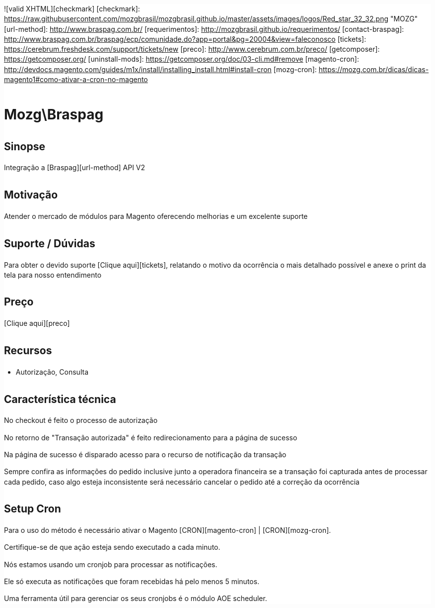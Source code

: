![valid XHTML][checkmark]
[checkmark]: https://raw.githubusercontent.com/mozgbrasil/mozgbrasil.github.io/master/assets/images/logos/Red_star_32_32.png "MOZG"
[url-method]: http://www.braspag.com.br/
[requerimentos]: http://mozgbrasil.github.io/requerimentos/
[contact-braspag]: http://www.braspag.com.br/braspag/ecp/comunidade.do?app=portal&pg=20004&view=faleconosco
[tickets]: https://cerebrum.freshdesk.com/support/tickets/new
[preco]: http://www.cerebrum.com.br/preco/
[getcomposer]: https://getcomposer.org/
[uninstall-mods]: https://getcomposer.org/doc/03-cli.md#remove
[magento-cron]: http://devdocs.magento.com/guides/m1x/install/installing_install.html#install-cron
[mozg-cron]: https://mozg.com.br/dicas/dicas-magento1#como-ativar-a-cron-no-magento

# Mozg\Braspag

## Sinopse

Integração a [Braspag][url-method] API V2

## Motivação

Atender o mercado de módulos para Magento oferecendo melhorias e um excelente suporte

## Suporte / Dúvidas

Para obter o devido suporte [Clique aqui][tickets], relatando o motivo da ocorrência o mais detalhado possível e anexe o print da tela para nosso entendimento

## Preço

[Clique aqui][preco]

## Recursos

- Autorização, Consulta



## Característica técnica

No checkout é feito o processo de autorização

No retorno de "Transação autorizada" é feito redirecionamento para a página de sucesso

Na página de sucesso é disparado acesso para o recurso de notificação da transação

Sempre confira as informações do pedido inclusive junto a operadora financeira se a transação foi capturada antes de processar cada pedido, caso algo esteja inconsistente será necessário cancelar o pedido até a correção da ocorrência



## Setup Cron

Para o uso do método é necessário ativar o Magento [CRON][magento-cron] | [CRON][mozg-cron].

Certifique-se de que ação esteja sendo executado a cada minuto.

Nós estamos usando um cronjob para processar as notificações.

Ele só executa as notificações que foram recebidas há pelo menos 5 minutos. 

Uma ferramenta útil para gerenciar os seus cronjobs é o módulo AOE scheduler.
